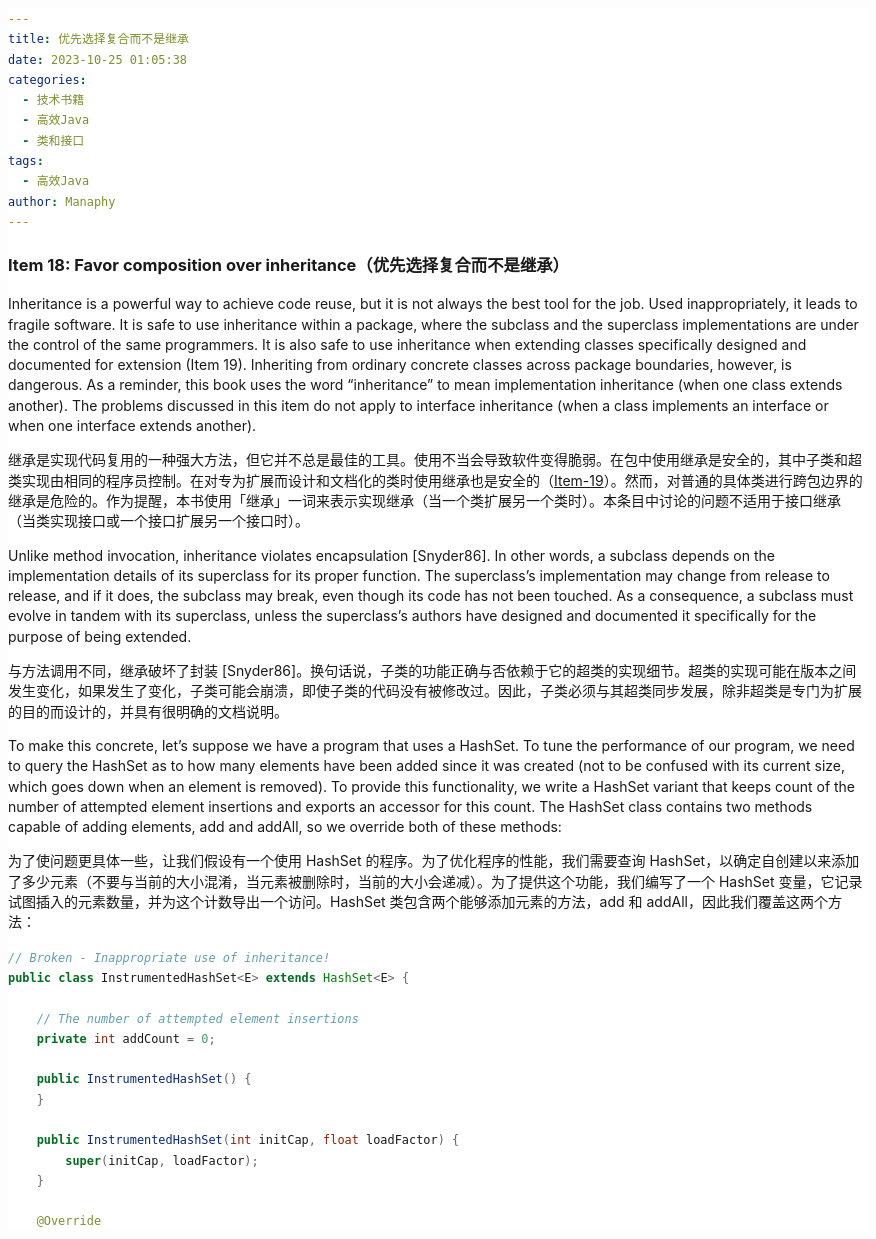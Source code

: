 ```yaml
---
title: 优先选择复合而不是继承
date: 2023-10-25 01:05:38
categories:
  - 技术书籍
  - 高效Java
  - 类和接口
tags:
  - 高效Java
author: Manaphy
---
```


### Item 18: Favor composition over inheritance（优先选择复合而不是继承）

Inheritance is a powerful way to achieve code reuse, but it is not always the best tool for the job. Used inappropriately, it leads to fragile software. It is safe to use inheritance within a package, where the subclass and the superclass implementations are under the control of the same programmers. It is also safe to use inheritance when extending classes specifically designed and documented for extension (Item 19). Inheriting from ordinary concrete classes across package boundaries, however, is dangerous. As a reminder, this book uses the word “inheritance” to mean implementation inheritance (when one class extends another). The problems discussed in this item do not apply to interface inheritance (when a class implements an interface or when one interface extends another).

继承是实现代码复用的一种强大方法，但它并不总是最佳的工具。使用不当会导致软件变得脆弱。在包中使用继承是安全的，其中子类和超类实现由相同的程序员控制。在对专为扩展而设计和文档化的类时使用继承也是安全的（[Item-19](./19-Design-and-document-for-inheritance-or-else-prohibit-it.md)）。然而，对普通的具体类进行跨包边界的继承是危险的。作为提醒，本书使用「继承」一词来表示实现继承（当一个类扩展另一个类时）。本条目中讨论的问题不适用于接口继承（当类实现接口或一个接口扩展另一个接口时）。

Unlike method invocation, inheritance violates encapsulation [Snyder86]. In other words, a subclass depends on the implementation details of its superclass for its proper function. The superclass’s implementation may change from release to release, and if it does, the subclass may break, even though its code has not been touched. As a consequence, a subclass must evolve in tandem with its superclass, unless the superclass’s authors have designed and documented it specifically for the purpose of being extended.

与方法调用不同，继承破坏了封装 [Snyder86]。换句话说，子类的功能正确与否依赖于它的超类的实现细节。超类的实现可能在版本之间发生变化，如果发生了变化，子类可能会崩溃，即使子类的代码没有被修改过。因此，子类必须与其超类同步发展，除非超类是专门为扩展的目的而设计的，并具有很明确的文档说明。

To make this concrete, let’s suppose we have a program that uses a HashSet. To tune the performance of our program, we need to query the HashSet as to how many elements have been added since it was created (not to be confused with its current size, which goes down when an element is removed). To provide this functionality, we write a HashSet variant that keeps count of the number of attempted element insertions and exports an accessor for this count. The HashSet class contains two methods capable of adding elements, add and addAll, so we override both of these methods:

为了使问题更具体一些，让我们假设有一个使用 HashSet 的程序。为了优化程序的性能，我们需要查询 HashSet，以确定自创建以来添加了多少元素（不要与当前的大小混淆，当元素被删除时，当前的大小会递减）。为了提供这个功能，我们编写了一个 HashSet 变量，它记录试图插入的元素数量，并为这个计数导出一个访问。HashSet 类包含两个能够添加元素的方法，add 和 addAll，因此我们覆盖这两个方法：

```java
// Broken - Inappropriate use of inheritance!
public class InstrumentedHashSet<E> extends HashSet<E> {

    // The number of attempted element insertions
    private int addCount = 0;

    public InstrumentedHashSet() {
    }

    public InstrumentedHashSet(int initCap, float loadFactor) {
        super(initCap, loadFactor);
    }

    @Override
```